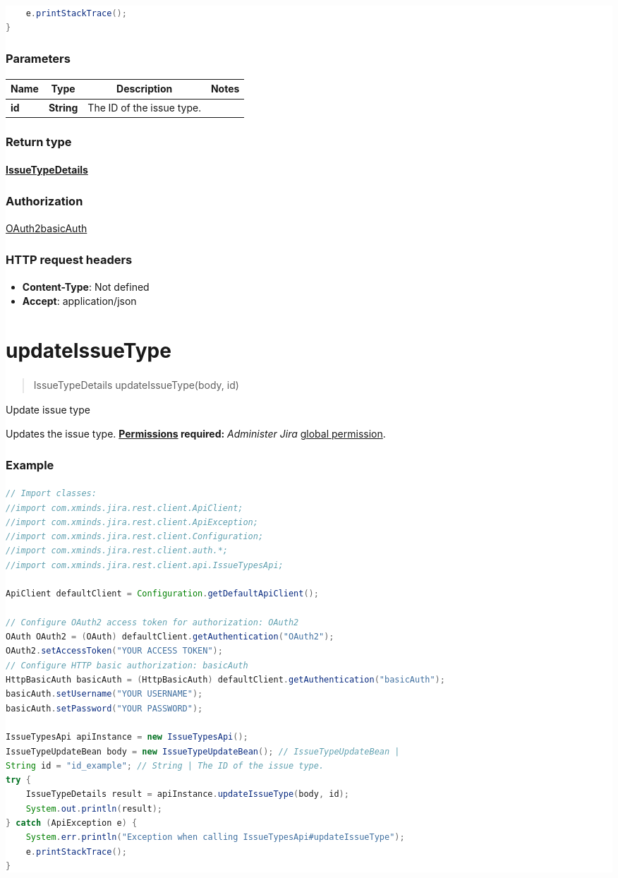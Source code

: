 ```java
    e.printStackTrace();
}
```

### Parameters

Name | Type | Description  | Notes
------------- | ------------- | ------------- | -------------
 **id** | **String**| The ID of the issue type. |

### Return type

[**IssueTypeDetails**](IssueTypeDetails.md)

### Authorization

[OAuth2](../README.md#OAuth2)[basicAuth](../README.md#basicAuth)

### HTTP request headers

 - **Content-Type**: Not defined
 - **Accept**: application/json

<a name="updateIssueType"></a>
# **updateIssueType**
> IssueTypeDetails updateIssueType(body, id)

Update issue type

Updates the issue type.  **[Permissions](#permissions) required:** *Administer Jira* [global permission](https://confluence.atlassian.com/x/x4dKLg).

### Example
```java
// Import classes:
//import com.xminds.jira.rest.client.ApiClient;
//import com.xminds.jira.rest.client.ApiException;
//import com.xminds.jira.rest.client.Configuration;
//import com.xminds.jira.rest.client.auth.*;
//import com.xminds.jira.rest.client.api.IssueTypesApi;

ApiClient defaultClient = Configuration.getDefaultApiClient();

// Configure OAuth2 access token for authorization: OAuth2
OAuth OAuth2 = (OAuth) defaultClient.getAuthentication("OAuth2");
OAuth2.setAccessToken("YOUR ACCESS TOKEN");
// Configure HTTP basic authorization: basicAuth
HttpBasicAuth basicAuth = (HttpBasicAuth) defaultClient.getAuthentication("basicAuth");
basicAuth.setUsername("YOUR USERNAME");
basicAuth.setPassword("YOUR PASSWORD");

IssueTypesApi apiInstance = new IssueTypesApi();
IssueTypeUpdateBean body = new IssueTypeUpdateBean(); // IssueTypeUpdateBean | 
String id = "id_example"; // String | The ID of the issue type.
try {
    IssueTypeDetails result = apiInstance.updateIssueType(body, id);
    System.out.println(result);
} catch (ApiException e) {
    System.err.println("Exception when calling IssueTypesApi#updateIssueType");
    e.printStackTrace();
}
```

